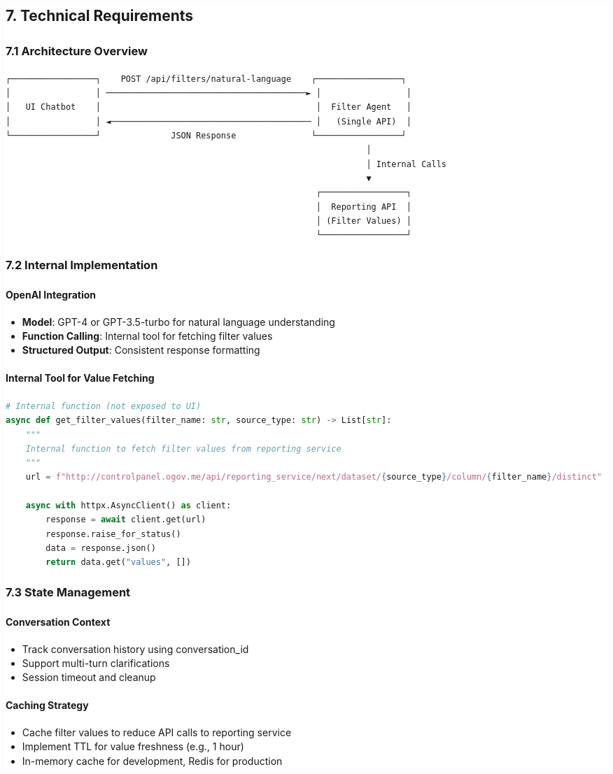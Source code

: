 ## 7. Technical Requirements

### 7.1 Architecture Overview

```
┌─────────────────┐    POST /api/filters/natural-language    ┌─────────────────┐
│                 │ ────────────────────────────────────────► │                 │
│   UI Chatbot    │                                           │  Filter Agent   │
│                 │ ◄──────────────────────────────────────── │   (Single API)  │
└─────────────────┘              JSON Response               └─────────────────┘
                                                                        │
                                                                        │ Internal Calls
                                                                        ▼
                                                              ┌─────────────────┐
                                                              │  Reporting API  │
                                                              │ (Filter Values) │
                                                              └─────────────────┘
```

### 7.2 Internal Implementation

#### OpenAI Integration
- **Model**: GPT-4 or GPT-3.5-turbo for natural language understanding
- **Function Calling**: Internal tool for fetching filter values
- **Structured Output**: Consistent response formatting

#### Internal Tool for Value Fetching
```python
# Internal function (not exposed to UI)
async def get_filter_values(filter_name: str, source_type: str) -> List[str]:
    """
    Internal function to fetch filter values from reporting service
    """
    url = f"http://controlpanel.ogov.me/api/reporting_service/next/dataset/{source_type}/column/{filter_name}/distinct"
    
    async with httpx.AsyncClient() as client:
        response = await client.get(url)
        response.raise_for_status()
        data = response.json()
        return data.get("values", [])
```

### 7.3 State Management

#### Conversation Context
- Track conversation history using conversation_id
- Support multi-turn clarifications
- Session timeout and cleanup

#### Caching Strategy
- Cache filter values to reduce API calls to reporting service
- Implement TTL for value freshness (e.g., 1 hour)
- In-memory cache for development, Redis for production
